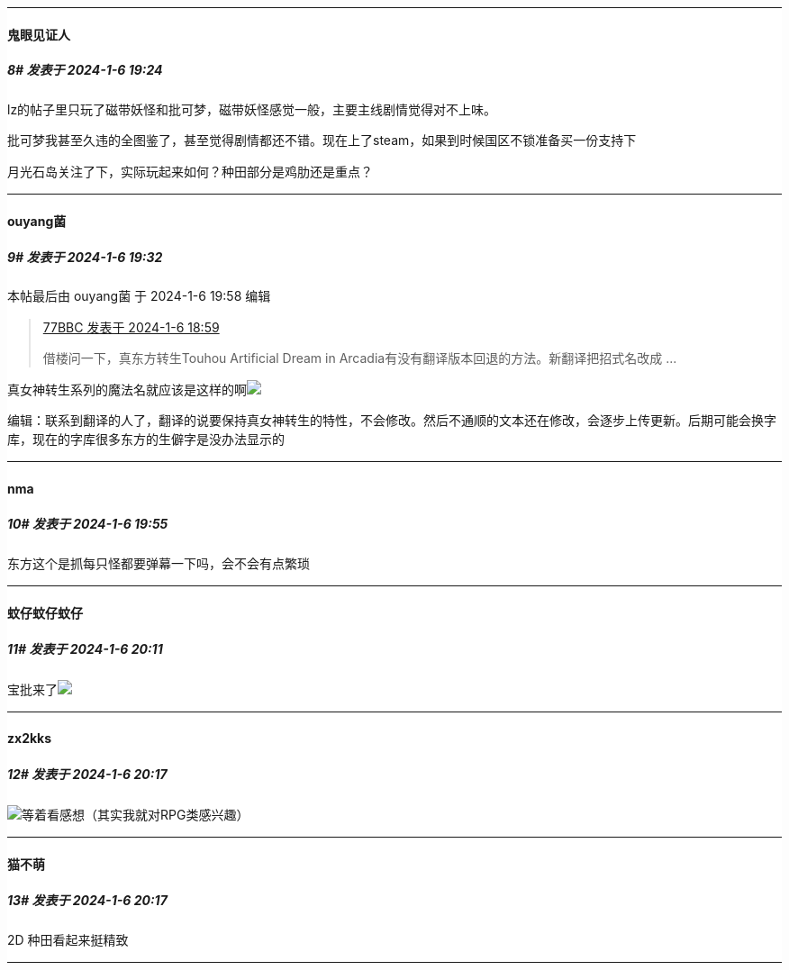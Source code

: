 *****

####  鬼眼见证人  
##### 8#       发表于 2024-1-6 19:24

lz的帖子里只玩了磁带妖怪和批可梦，磁带妖怪感觉一般，主要主线剧情觉得对不上味。

批可梦我甚至久违的全图鉴了，甚至觉得剧情都还不错。现在上了steam，如果到时候国区不锁准备买一份支持下

月光石岛关注了下，实际玩起来如何？种田部分是鸡肋还是重点？

*****

####  ouyang菌  
##### 9#       发表于 2024-1-6 19:32

 本帖最后由 ouyang菌 于 2024-1-6 19:58 编辑 
<blockquote><a href="httphttps://bbs.saraba1st.com/2b/forum.php?mod=redirect&amp;goto=findpost&amp;pid=63555663&amp;ptid=2166875" target="_blank">77BBC 发表于 2024-1-6 18:59</a>

借楼问一下，真东方转生Touhou Artificial Dream in Arcadia有没有翻译版本回退的方法。新翻译把招式名改成 ...</blockquote>
真女神转生系列的魔法名就应该是这样的啊<img src="https://static.saraba1st.com/image/smiley/face2017/067.png" referrerpolicy="no-referrer">

编辑：联系到翻译的人了，翻译的说要保持真女神转生的特性，不会修改。然后不通顺的文本还在修改，会逐步上传更新。后期可能会换字库，现在的字库很多东方的生僻字是没办法显示的

*****

####  nma  
##### 10#       发表于 2024-1-6 19:55

东方这个是抓每只怪都要弹幕一下吗，会不会有点繁琐

*****

####  蚊仔蚊仔蚊仔  
##### 11#       发表于 2024-1-6 20:11

宝批来了<img src="https://static.saraba1st.com/image/smiley/face2017/072.png" referrerpolicy="no-referrer">

*****

####  zx2kks  
##### 12#       发表于 2024-1-6 20:17

<img src="https://static.saraba1st.com/image/smiley/face2017/037.png" referrerpolicy="no-referrer">等着看感想（其实我就对RPG类感兴趣）

*****

####  猫不萌  
##### 13#       发表于 2024-1-6 20:17

2D 种田看起来挺精致

*****
